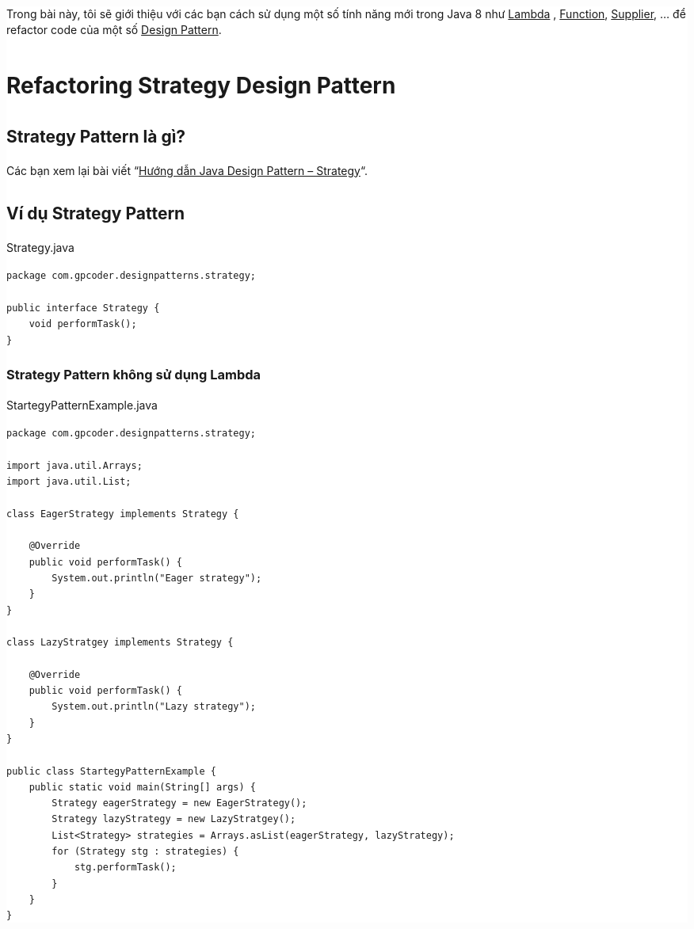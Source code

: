 Trong bài này, tôi sẽ giới thiệu với các bạn cách sử dụng một số tính năng mới trong Java 8 như [Lambda](https://gpcoder.com/3898-bieu-thuc-lambda-trong-java-8-lambda-expressions/) , [Function](https://gpcoder.com/3976-function-trong-java-8/), [Supplier](https://gpcoder.com/3967-supplier-trong-java-8/), … để refactor code của một số [Design Pattern](https://gpcoder.com/category/design-pattern/).

# Refactoring Strategy Design Pattern

## Strategy Pattern là gì?

Các bạn xem lại bài viết “[Hướng dẫn Java Design Pattern – Strategy](https://gpcoder.com/4796-huong-dan-java-design-pattern-strategy/)“.

## Ví dụ Strategy Pattern

Strategy.java

```
package com.gpcoder.designpatterns.strategy;
 
public interface Strategy {
    void performTask();
}
```

### Strategy Pattern không sử dụng Lambda

StartegyPatternExample.java

```
package com.gpcoder.designpatterns.strategy;
 
import java.util.Arrays;
import java.util.List;
 
class EagerStrategy implements Strategy {
 
    @Override
    public void performTask() {
        System.out.println("Eager strategy");
    }
}
 
class LazyStratgey implements Strategy {
 
    @Override
    public void performTask() {
        System.out.println("Lazy strategy");
    }
}
 
public class StartegyPatternExample {
    public static void main(String[] args) {
        Strategy eagerStrategy = new EagerStrategy();
        Strategy lazyStrategy = new LazyStratgey();
        List<Strategy> strategies = Arrays.asList(eagerStrategy, lazyStrategy);
        for (Strategy stg : strategies) {
            stg.performTask();
        }
    }
}
```
